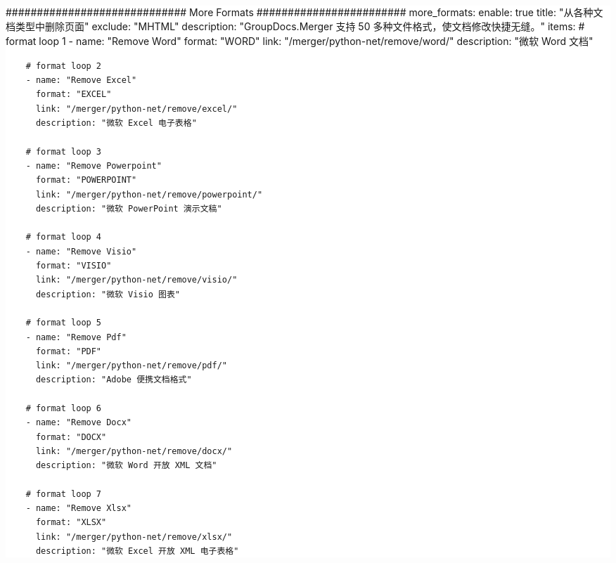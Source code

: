           
############################# More Formats ########################
more_formats:
    enable: true
    title: "从各种文档类型中删除页面"
    exclude: "MHTML"
    description: "GroupDocs.Merger 支持 50 多种文件格式，使文档修改快捷无缝。"
    items: 
        # format loop 1
        - name: "Remove Word"
          format: "WORD"
          link: "/merger/python-net/remove/word/"
          description: "微软 Word 文档"

        # format loop 2
        - name: "Remove Excel"
          format: "EXCEL"
          link: "/merger/python-net/remove/excel/"
          description: "微软 Excel 电子表格"

        # format loop 3
        - name: "Remove Powerpoint"
          format: "POWERPOINT"
          link: "/merger/python-net/remove/powerpoint/"
          description: "微软 PowerPoint 演示文稿"

        # format loop 4
        - name: "Remove Visio"
          format: "VISIO"
          link: "/merger/python-net/remove/visio/"
          description: "微软 Visio 图表"
          
        # format loop 5
        - name: "Remove Pdf"
          format: "PDF"
          link: "/merger/python-net/remove/pdf/"
          description: "Adobe 便携文档格式"

        # format loop 6
        - name: "Remove Docx"
          format: "DOCX"
          link: "/merger/python-net/remove/docx/"
          description: "微软 Word 开放 XML 文档"

        # format loop 7
        - name: "Remove Xlsx"
          format: "XLSX"
          link: "/merger/python-net/remove/xlsx/"
          description: "微软 Excel 开放 XML 电子表格"
